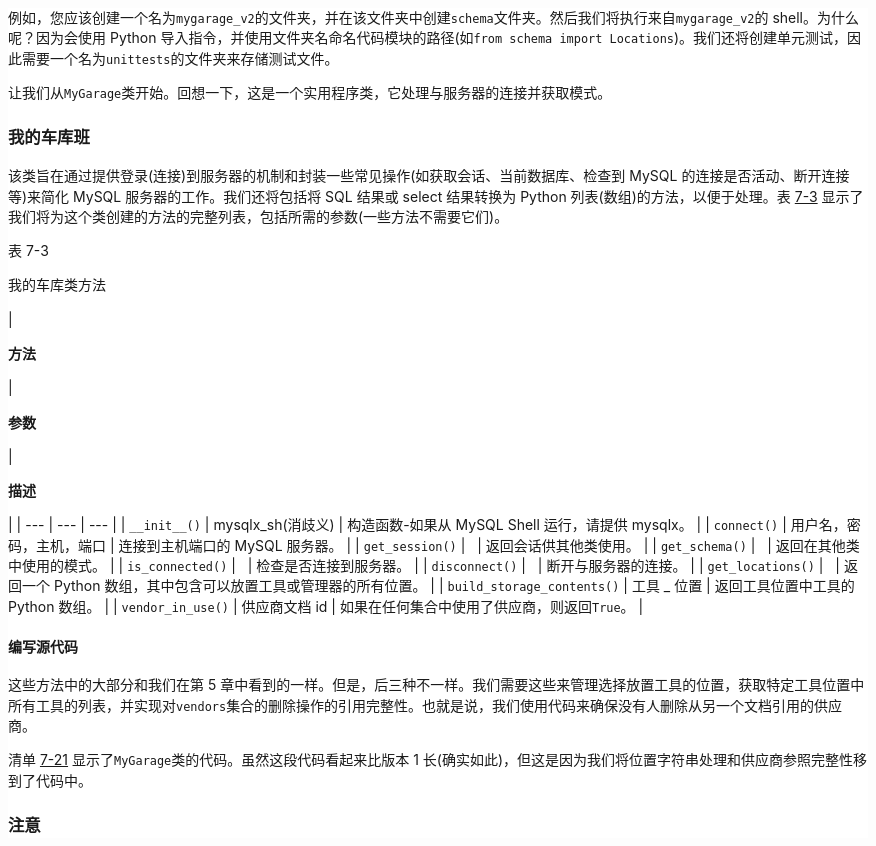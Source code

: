 例如，您应该创建一个名为`mygarage_v2`的文件夹，并在该文件夹中创建`schema`文件夹。然后我们将执行来自`mygarage_v2`的 shell。为什么呢？因为会使用 Python 导入指令，并使用文件夹名命名代码模块的路径(如`from schema import Locations`)。我们还将创建单元测试，因此需要一个名为`unittests`的文件夹来存储测试文件。

让我们从`MyGarage`类开始。回想一下，这是一个实用程序类，它处理与服务器的连接并获取模式。

### 我的车库班

该类旨在通过提供登录(连接)到服务器的机制和封装一些常见操作(如获取会话、当前数据库、检查到 MySQL 的连接是否活动、断开连接等)来简化 MySQL 服务器的工作。我们还将包括将 SQL 结果或 select 结果转换为 Python 列表(数组)的方法，以便于处理。表 [7-3](#Tab3) 显示了我们将为这个类创建的方法的完整列表，包括所需的参数(一些方法不需要它们)。

表 7-3

我的车库类方法

<colgroup><col class="tcol1 align-left"> <col class="tcol2 align-left"> <col class="tcol3 align-left"></colgroup> 
| 

**方法**

 | 

**参数**

 | 

**描述**

 |
| --- | --- | --- |
| `__init__()` | mysqlx_sh(消歧义) | 构造函数-如果从 MySQL Shell 运行，请提供 mysqlx。 |
| `connect()` | 用户名，密码，主机，端口 | 连接到主机端口的 MySQL 服务器。 |
| `get_session()` |   | 返回会话供其他类使用。 |
| `get_schema()` |   | 返回在其他类中使用的模式。 |
| `is_connected()` |   | 检查是否连接到服务器。 |
| `disconnect()` |   | 断开与服务器的连接。 |
| `get_locations()` |   | 返回一个 Python 数组，其中包含可以放置工具或管理器的所有位置。 |
| `build_storage_contents()` | 工具 _ 位置 | 返回工具位置中工具的 Python 数组。 |
| `vendor_in_use()` | 供应商文档 id | 如果在任何集合中使用了供应商，则返回`True`。 |

#### 编写源代码

这些方法中的大部分和我们在第 5 章中看到的一样。但是，后三种不一样。我们需要这些来管理选择放置工具的位置，获取特定工具位置中所有工具的列表，并实现对`vendors`集合的删除操作的引用完整性。也就是说，我们使用代码来确保没有人删除从另一个文档引用的供应商。

清单 [7-21](#PC24) 显示了`MyGarage`类的代码。虽然这段代码看起来比版本 1 长(确实如此)，但这是因为我们将位置字符串处理和供应商参照完整性移到了代码中。

### 注意
